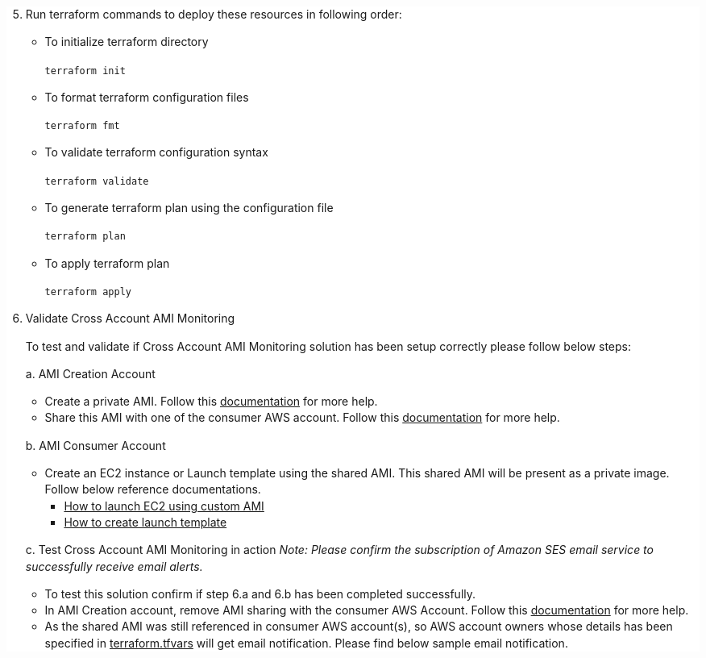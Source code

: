 5. Run terraform commands to deploy these resources in following order:
    - To initialize terraform directory
        ```bash
        terraform init
        ```
    - To format terraform configuration files
        ```bash
        terraform fmt
        ```
    - To validate terraform configuration syntax
        ```bash
        terraform validate
        ```
    - To generate terraform plan using the configuration file
        ```bash
        terraform plan
        ```
    - To apply terraform plan
        ```bash
        terraform apply
        ```

6. Validate Cross Account AMI Monitoring

    To test and validate if Cross Account AMI Monitoring solution has been setup correctly please follow below steps:

    a. AMI Creation Account
    - Create a private AMI. Follow this [documentation](https://docs.aws.amazon.com/toolkit-for-visual-studio/latest/user-guide/tkv-create-ami-from-instance.html) for more help.
    - Share this AMI with one of the consumer AWS account. Follow this [documentation](https://docs.aws.amazon.com/AWSEC2/latest/UserGuide/sharingamis-explicit.html) for more help.
    <!-- - Validate Amazon Dynamodb table `AMIShare` and check after sharing AMI did its entry has been created a new item in a table. -->

    b. AMI Consumer Account
    - Create an EC2 instance or Launch template using the shared AMI. This shared AMI will be present as a private image. Follow below reference documentations.
        - [How to launch EC2 using custom AMI](https://repost.aws/knowledge-center/launch-instance-custom-ami)
        - [How to create launch template](https://docs.aws.amazon.com/autoscaling/ec2/userguide/create-launch-template.html)
    <!-- - After creating EC2 instance/Launch template, validate Amazon Dynamodb table `AMIshare` in creator AWS account has corresponding entries for the item with hash key as Image id and Sort key as Consumer AWS account id. -->

    <!-- Please refer below snippet, to view how data in Dynamodb table `AMIShare` will be present.
    ![DynamoDBTable](./images/AMI-Share.png) -->
    c. Test Cross Account AMI Monitoring in action
    *Note:  Please confirm the subscription of Amazon SES email service to successfully receive email alerts.*
    - To test this solution confirm if  step 6.a and 6.b has been completed successfully.
    - In AMI Creation account, remove AMI sharing with the consumer AWS Account. Follow this [documentation](https://docs.aws.amazon.com/AWSEC2/latest/UserGuide/sharingamis-explicit.html) for more help.
    - As the shared AMI was still referenced in consumer AWS account(s), so AWS account owners whose details has been specified in [terraform.tfvars](./terraform/terraform.tfvars) will get email notification. Please find below sample email notification.

